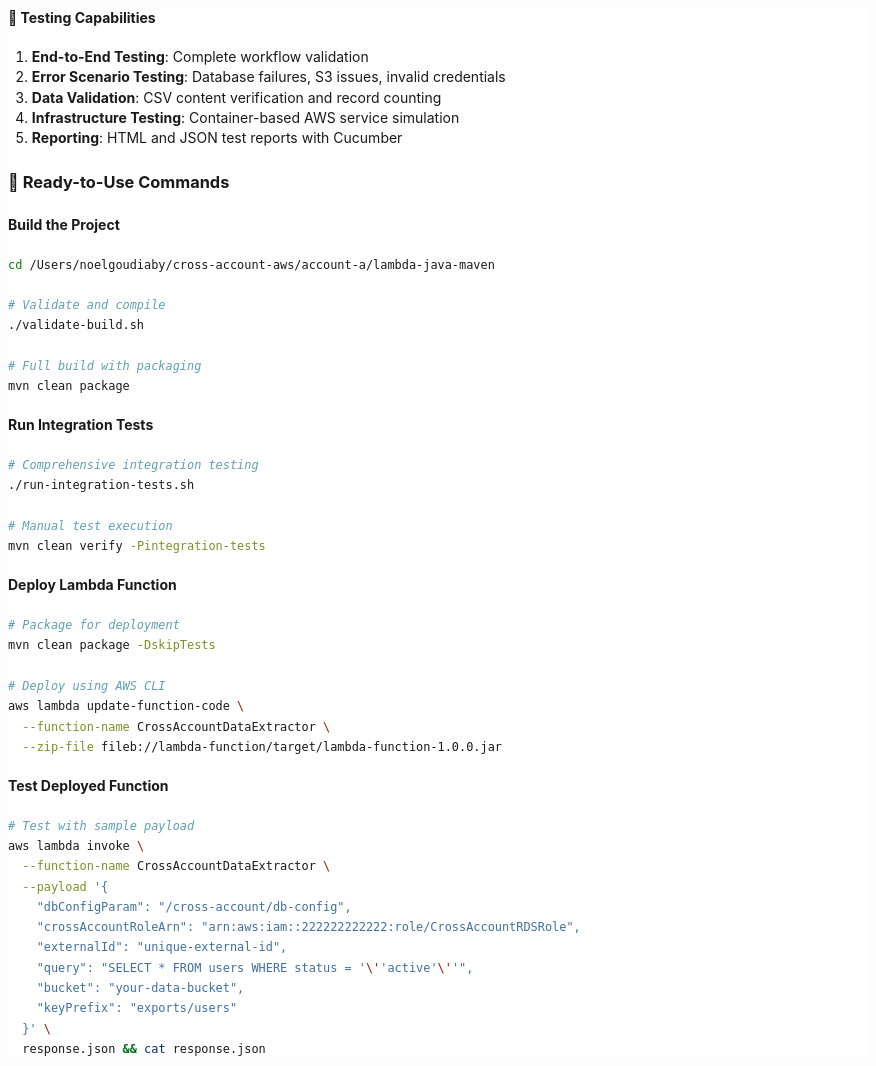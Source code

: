 #### 🧪 **Testing Capabilities**
1. **End-to-End Testing**: Complete workflow validation
2. **Error Scenario Testing**: Database failures, S3 issues, invalid credentials
3. **Data Validation**: CSV content verification and record counting
4. **Infrastructure Testing**: Container-based AWS service simulation
5. **Reporting**: HTML and JSON test reports with Cucumber

### 🚀 **Ready-to-Use Commands**

#### **Build the Project**
```bash
cd /Users/noelgoudiaby/cross-account-aws/account-a/lambda-java-maven

# Validate and compile
./validate-build.sh

# Full build with packaging
mvn clean package
```

#### **Run Integration Tests**
```bash
# Comprehensive integration testing
./run-integration-tests.sh

# Manual test execution
mvn clean verify -Pintegration-tests
```

#### **Deploy Lambda Function**
```bash
# Package for deployment
mvn clean package -DskipTests

# Deploy using AWS CLI
aws lambda update-function-code \
  --function-name CrossAccountDataExtractor \
  --zip-file fileb://lambda-function/target/lambda-function-1.0.0.jar
```

#### **Test Deployed Function**
```bash
# Test with sample payload
aws lambda invoke \
  --function-name CrossAccountDataExtractor \
  --payload '{
    "dbConfigParam": "/cross-account/db-config",
    "crossAccountRoleArn": "arn:aws:iam::222222222222:role/CrossAccountRDSRole",
    "externalId": "unique-external-id",
    "query": "SELECT * FROM users WHERE status = '\''active'\''",
    "bucket": "your-data-bucket",
    "keyPrefix": "exports/users"
  }' \
  response.json && cat response.json
```
